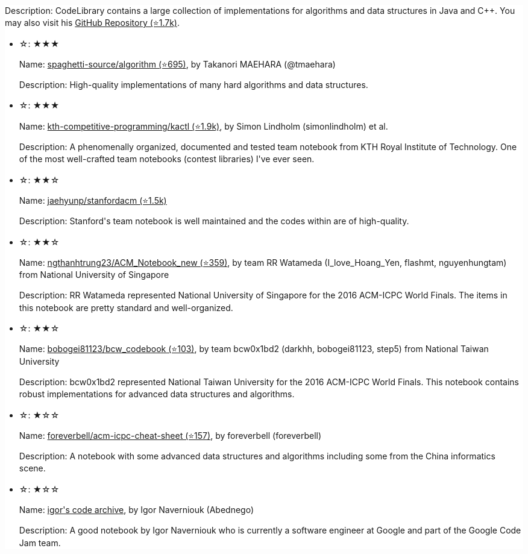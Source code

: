   Description: CodeLibrary contains a large collection of implementations for algorithms and data structures in Java and C++. You may also visit his [GitHub Repository (⭐1.7k)](https://github.com/indy256/codelibrary).


- ☆: ★★★

  Name: [spaghetti-source/algorithm (⭐695)](https://github.com/spaghetti-source/algorithm), by Takanori MAEHARA (@tmaehara)

  Description: High-quality implementations of many hard algorithms and data structures.


- ☆: ★★★

  Name: [kth-competitive-programming/kactl (⭐1.9k)](https://github.com/kth-competitive-programming/kactl), by Simon Lindholm (simonlindholm) et al.

  Description: A phenomenally organized, documented and tested team notebook from KTH Royal Institute of Technology. One of the most well-crafted team notebooks (contest libraries) I've ever seen.


- ☆: ★★☆

  Name: [jaehyunp/stanfordacm (⭐1.5k)](https://github.com/jaehyunp/stanfordacm)

  Description: Stanford's team notebook is well maintained and the codes within are of high-quality.


- ☆: ★★☆

  Name: [ngthanhtrung23/ACM\_Notebook\_new (⭐359)](https://github.com/ngthanhtrung23/ACM_Notebook_new), by team RR Watameda (I\_love\_Hoang\_Yen, flashmt, nguyenhungtam) from National University of Singapore

  Description: RR Watameda represented National University of Singapore for the 2016 ACM-ICPC World Finals. The items in this notebook are pretty standard and well-organized.


- ☆: ★★☆

  Name: [bobogei81123/bcw\_codebook (⭐103)](https://github.com/bobogei81123/bcw_codebook), by team bcw0x1bd2 (darkhh, bobogei81123, step5) from National Taiwan University

  Description: bcw0x1bd2 represented National Taiwan University for the 2016 ACM-ICPC World Finals. This notebook contains robust implementations for advanced data structures and algorithms.


- ☆: ★☆☆

  Name: [foreverbell/acm-icpc-cheat-sheet (⭐157)](https://github.com/foreverbell/acm-icpc-cheat-sheet), by foreverbell (foreverbell)

  Description: A notebook with some advanced data structures and algorithms including some from the China informatics scene.


- ☆: ★☆☆

  Name: [igor's code archive](http://shygypsy.com/tools/), by Igor Naverniouk (Abednego)

  Description: A good notebook by Igor Naverniouk who is currently a software engineer at Google and part of the Google Code Jam team.

